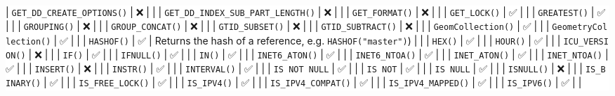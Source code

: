 | `GET_DD_CREATE_OPTIONS()`         | ❌            |                                                                                                                 |
| `GET_DD_INDEX_SUB_PART_LENGTH()`  | ❌            |                                                                                                                 |
| `GET_FORMAT()`                    | ❌            |                                                                                                                 |
| `GET_LOCK()`                      | ✅            |                                                                                                                 |
| `GREATEST()`                      | ✅            |                                                                                                                 |
| `GROUPING()`                      | ❌            |                                                                                                                 |
| `GROUP_CONCAT()`                  | ❌            |                                                                                                                 |
| `GTID_SUBSET()`                   | ❌            |                                                                                                                 |
| `GTID_SUBTRACT()`                 | ❌            |                                                                                                                 |
| `GeomCollection()`                | ✅            |                                                                                                                 |
| `GeometryCollection()`            | ✅            |                                                                                                                 |
| `HASHOF()`                        | ✅            | Returns the hash of a reference, e.g. `HASHOF("master")`)                                                       |     |
| `HEX()`                           | ✅            |                                                                                                                 |
| `HOUR()`                          | ✅            |                                                                                                                 |
| `ICU_VERSION()`                   | ❌            |                                                                                                                 |
| `IF()`                            | ✅            |                                                                                                                 |
| `IFNULL()`                        | ✅            |                                                                                                                 |
| `IN()`                            | ✅            |                                                                                                                 |
| `INET6_ATON()`                    | ✅            |                                                                                                                 |
| `INET6_NTOA()`                    | ✅            |                                                                                                                 |
| `INET_ATON()`                     | ✅            |                                                                                                                 |
| `INET_NTOA()`                     | ✅            |                                                                                                                 |
| `INSERT()`                        | ❌            |                                                                                                                 |
| `INSTR()`                         | ✅            |                                                                                                                 |
| `INTERVAL()`                      | ✅            |                                                                                                                 |
| `IS NOT NULL`                     | ✅            |                                                                                                                 |
| `IS NOT`                          | ✅            |                                                                                                                 |
| `IS NULL`                         | ✅            |                                                                                                                 |
| `ISNULL()`                        | ❌            |                                                                                                                 |
| `IS_BINARY()`                     | ✅            |                                                                                                                 |
| `IS_FREE_LOCK()`                  | ✅            |                                                                                                                 |
| `IS_IPV4()`                       | ✅            |                                                                                                                 |
| `IS_IPV4_COMPAT()`                | ✅            |                                                                                                                 |
| `IS_IPV4_MAPPED()`                | ✅            |                                                                                                                 |
| `IS_IPV6()`                       | ✅            |                                                                                                                 |